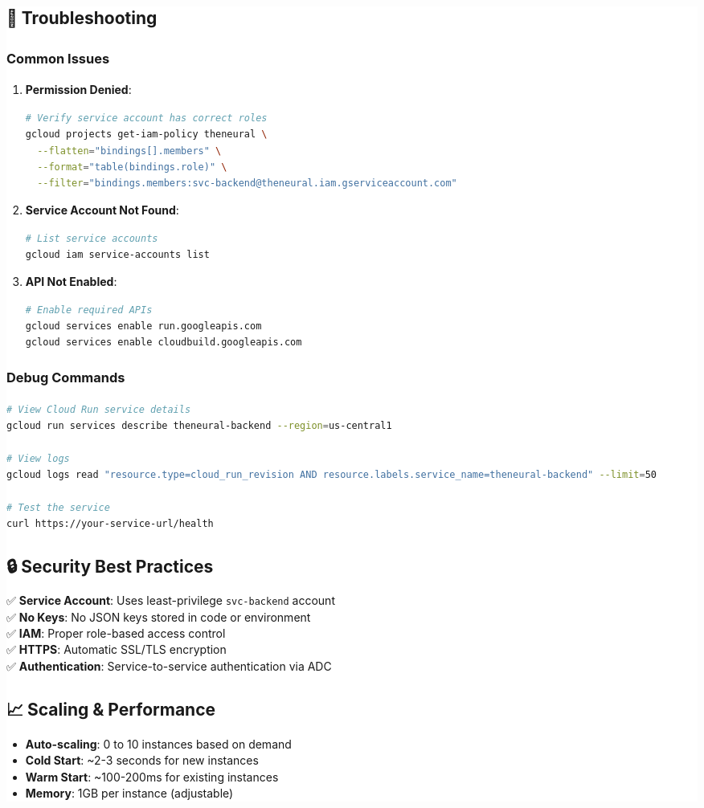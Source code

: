 ## 🚨 **Troubleshooting**

### **Common Issues**

1. **Permission Denied**:
   ```bash
   # Verify service account has correct roles
   gcloud projects get-iam-policy theneural \
     --flatten="bindings[].members" \
     --format="table(bindings.role)" \
     --filter="bindings.members:svc-backend@theneural.iam.gserviceaccount.com"
   ```

2. **Service Account Not Found**:
   ```bash
   # List service accounts
   gcloud iam service-accounts list
   ```

3. **API Not Enabled**:
   ```bash
   # Enable required APIs
   gcloud services enable run.googleapis.com
   gcloud services enable cloudbuild.googleapis.com
   ```

### **Debug Commands**

```bash
# View Cloud Run service details
gcloud run services describe theneural-backend --region=us-central1

# View logs
gcloud logs read "resource.type=cloud_run_revision AND resource.labels.service_name=theneural-backend" --limit=50

# Test the service
curl https://your-service-url/health
```

## 🔒 **Security Best Practices**

✅ **Service Account**: Uses least-privilege `svc-backend` account  
✅ **No Keys**: No JSON keys stored in code or environment  
✅ **IAM**: Proper role-based access control  
✅ **HTTPS**: Automatic SSL/TLS encryption  
✅ **Authentication**: Service-to-service authentication via ADC  

## 📈 **Scaling & Performance**

- **Auto-scaling**: 0 to 10 instances based on demand
- **Cold Start**: ~2-3 seconds for new instances
- **Warm Start**: ~100-200ms for existing instances
- **Memory**: 1GB per instance (adjustable)
